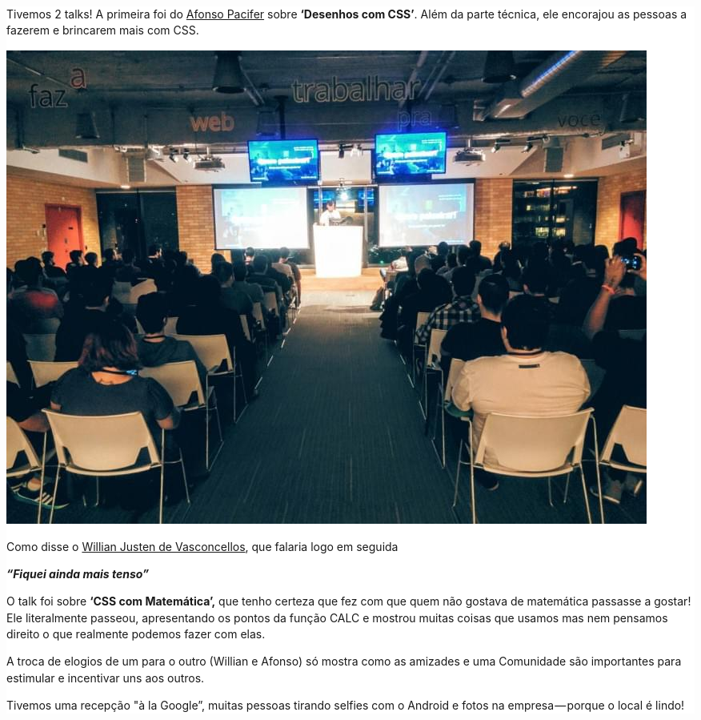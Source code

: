 Tivemos 2 talks! A primeira foi do [Afonso Pacifer]() sobre **‘Desenhos com
CSS’**. Além da parte técnica, ele encorajou as pessoas a fazerem e brincarem
mais com CSS.

![Google](/assets/img/frontweek/google.jpeg)

Como disse o
[Willian Justen de Vasconcellos](https://twitter.com/Willian_justen), que
falaria logo em seguida

**_“Fiquei ainda mais tenso”_**

O talk foi sobre **‘CSS com Matemática’,** que tenho certeza que fez com que
quem não gostava de matemática passasse a gostar! Ele literalmente passeou,
apresentando os pontos da função CALC e mostrou muitas coisas que usamos mas nem
pensamos direito o que realmente podemos fazer com elas.

A troca de elogios de um para o outro (Willian e Afonso) só mostra como as
amizades e uma Comunidade são importantes para estimular e incentivar uns aos
outros.

Tivemos uma recepção "à la Google”, muitas pessoas tirando selfies com o Android
e fotos na empresa — porque o local é lindo!
